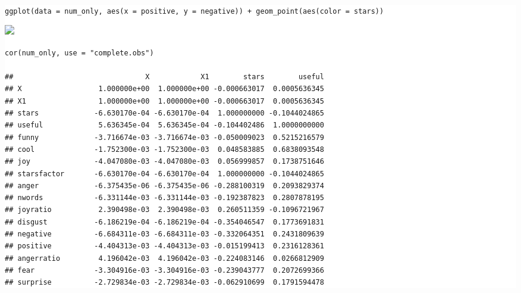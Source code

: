     ggplot(data = num_only, aes(x = positive, y = negative)) + geom_point(aes(color = stars))

![](exploratory2_files/figure-markdown_strict/unnamed-chunk-17-5.png)

    cor(num_only, use = "complete.obs")

    ##                               X            X1        stars        useful
    ## X                  1.000000e+00  1.000000e+00 -0.000663017  0.0005636345
    ## X1                 1.000000e+00  1.000000e+00 -0.000663017  0.0005636345
    ## stars             -6.630170e-04 -6.630170e-04  1.000000000 -0.1044024865
    ## useful             5.636345e-04  5.636345e-04 -0.104402486  1.0000000000
    ## funny             -3.716674e-03 -3.716674e-03 -0.050009023  0.5215216579
    ## cool              -1.752300e-03 -1.752300e-03  0.048583885  0.6838093548
    ## joy               -4.047080e-03 -4.047080e-03  0.056999857  0.1738751646
    ## starsfactor       -6.630170e-04 -6.630170e-04  1.000000000 -0.1044024865
    ## anger             -6.375435e-06 -6.375435e-06 -0.288100319  0.2093829374
    ## nwords            -6.331144e-03 -6.331144e-03 -0.192387823  0.2807878195
    ## joyratio           2.390498e-03  2.390498e-03  0.260511359 -0.1096721967
    ## disgust           -6.186219e-04 -6.186219e-04 -0.354046547  0.1773691831
    ## negative          -6.684311e-03 -6.684311e-03 -0.332064351  0.2431809639
    ## positive          -4.404313e-03 -4.404313e-03 -0.015199413  0.2316128361
    ## angerratio         4.196042e-03  4.196042e-03 -0.224083146  0.0266812909
    ## fear              -3.304916e-03 -3.304916e-03 -0.239043777  0.2072699366
    ## surprise          -2.729834e-03 -2.729834e-03 -0.062910699  0.1791594478